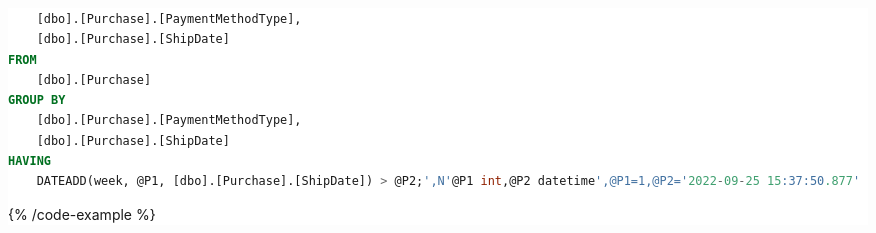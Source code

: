 ```sql
	[dbo].[Purchase].[PaymentMethodType],
	[dbo].[Purchase].[ShipDate]
FROM
	[dbo].[Purchase]
GROUP BY
	[dbo].[Purchase].[PaymentMethodType],
	[dbo].[Purchase].[ShipDate]
HAVING
	DATEADD(week, @P1, [dbo].[Purchase].[ShipDate]) > @P2;',N'@P1 int,@P2 datetime',@P1=1,@P2='2022-09-25 15:37:50.877'
```
{% /code-example %}
